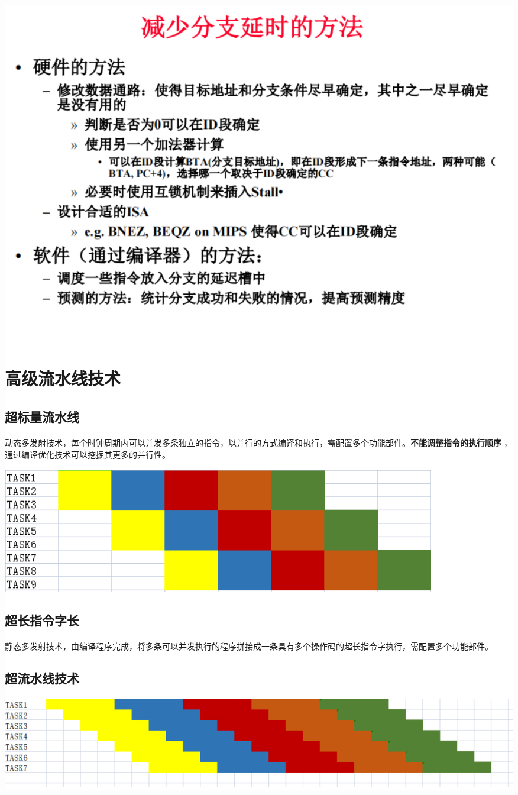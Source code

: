 ![](../image/3.12.png)

# 高级流水线技术
## 超标量流水线
动态多发射技术，每个时钟周期内可以并发多条独立的指令，以并行的方式编译和执行，需配置多个功能部件。**不能调整指令的执行顺序** ，通过编译优化技术可以挖掘其更多的并行性。

![](../image/3.13.png)
## 超长指令字长
静态多发射技术，由编译程序完成，将多条可以并发执行的程序拼接成一条具有多个操作码的超长指令字执行，需配置多个功能部件。
## 超流水线技术
![](../image/3.14.png)